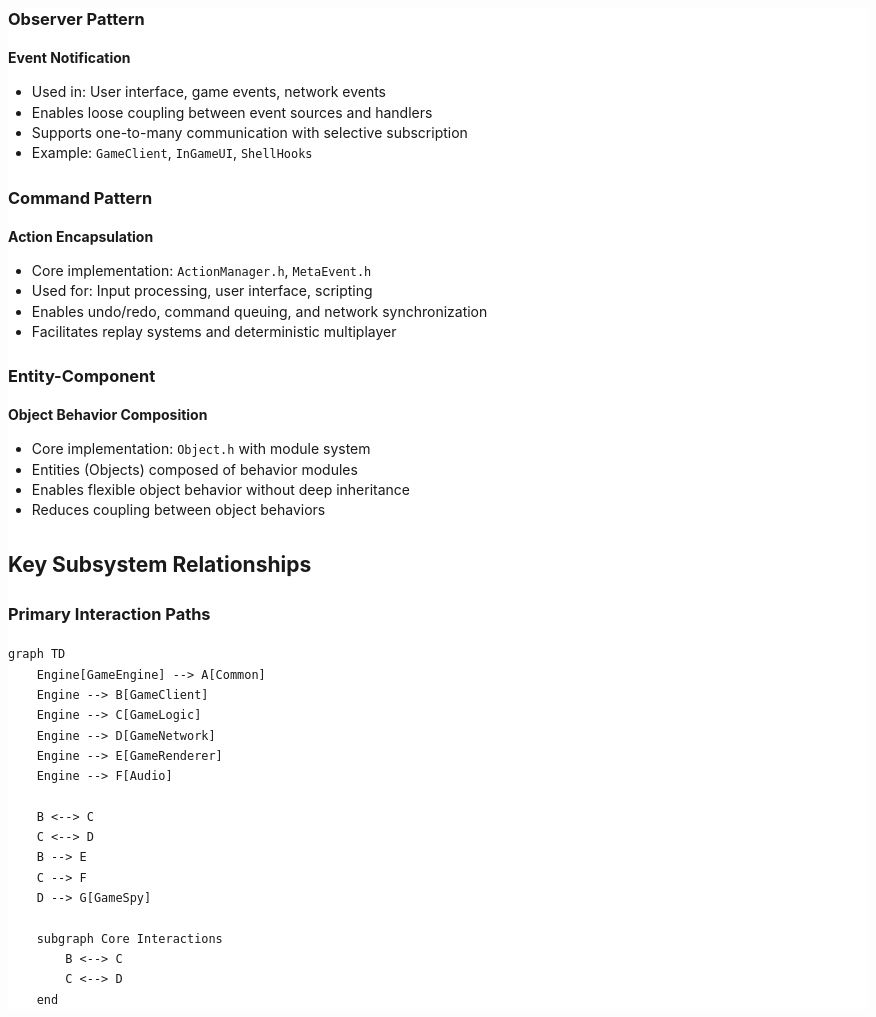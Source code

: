   <div class="feature-card">
    <h3>Observer Pattern</h3>
    <p><strong>Event Notification</strong></p>
    <ul>
      <li>Used in: User interface, game events, network events</li>
      <li>Enables loose coupling between event sources and handlers</li>
      <li>Supports one-to-many communication with selective subscription</li>
      <li>Example: <code>GameClient</code>, <code>InGameUI</code>, <code>ShellHooks</code></li>
    </ul>
  </div>

  <div class="feature-card">
    <h3>Command Pattern</h3>
    <p><strong>Action Encapsulation</strong></p>
    <ul>
      <li>Core implementation: <code>ActionManager.h</code>, <code>MetaEvent.h</code></li>
      <li>Used for: Input processing, user interface, scripting</li>
      <li>Enables undo/redo, command queuing, and network synchronization</li>
      <li>Facilitates replay systems and deterministic multiplayer</li>
    </ul>
  </div>

  <div class="feature-card">
    <h3>Entity-Component</h3>
    <p><strong>Object Behavior Composition</strong></p>
    <ul>
      <li>Core implementation: <code>Object.h</code> with module system</li>
      <li>Entities (Objects) composed of behavior modules</li>
      <li>Enables flexible object behavior without deep inheritance</li>
      <li>Reduces coupling between object behaviors</li>
    </ul>
  </div>
</div>

## Key Subsystem Relationships

### Primary Interaction Paths

```mermaid
graph TD
    Engine[GameEngine] --> A[Common]
    Engine --> B[GameClient]
    Engine --> C[GameLogic]
    Engine --> D[GameNetwork]
    Engine --> E[GameRenderer]
    Engine --> F[Audio]
    
    B <--> C
    C <--> D
    B --> E
    C --> F
    D --> G[GameSpy]
    
    subgraph Core Interactions
        B <--> C
        C <--> D
    end
```
